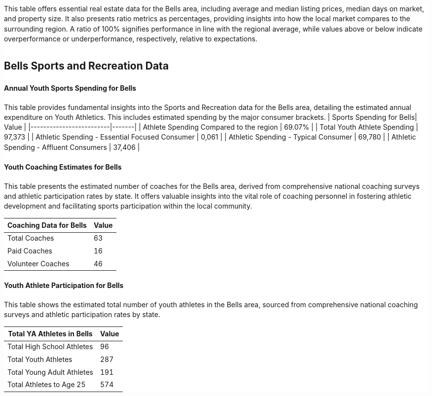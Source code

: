 This table offers essential real estate data for the Bells area, including average and median listing prices, median days on market, and property size. It also presents ratio metrics as percentages, providing insights into how the local market compares to the surrounding region. A ratio of 100% signifies performance in line with the regional average, while values above or below indicate overperformance or underperformance, respectively, relative to expectations.

## Bells Sports and Recreation Data

#### Annual Youth Sports Spending for Bells

This table provides fundamental insights into the Sports and Recreation data for the Bells area, detailing the estimated annual expenditure on Youth Athletics. This includes estimated spending by the major consumer brackets. 
| Sports Spending for Bells| Value |
|-------------------------|-------|
| Athlete Spending Compared to the region | 69.07% |
| Total Youth Athlete Spending | 97,373 |
| Athletic Spending - Essential Focused Consumer | 0,061 |
| Athletic Spending - Typical Consumer | 69,780 |
| Athletic Spending - Affluent Consumers | 37,406 |

#### Youth Coaching Estimates for Bells

This table presents the estimated number of coaches for the Bells area, derived from comprehensive national coaching surveys and athletic participation rates by state. It offers valuable insights into the vital role of coaching personnel in fostering athletic development and facilitating sports participation within the local community.

| Coaching Data for Bells | Value |
|-------------|-------|
| Total Coaches | 63 |
| Paid Coaches | 16 |
| Volunteer Coaches | 46 |

#### Youth Athlete Participation for Bells

This table shows the estimated total number of youth athletes in the Bells area, sourced from comprehensive national coaching surveys and athletic participation rates by state.

| Total YA Athletes in Bells | Value |
|-------------|-------|
| Total High School Athletes | 96 |
| Total Youth Athletes | 287 |
| Total Young Adult Athletes | 191 |
| Total Athletes to Age 25 | 574 |

